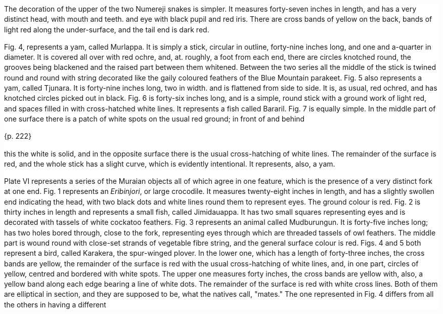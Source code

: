 The decoration of the upper of the two Numereji snakes is simpler. It
measures forty-seven inches in length, and has a very distinct head,
with mouth and teeth. and eye with black pupil and red iris. There are
cross bands of yellow on the back, bands of light red along the
under-surface, and the tail end is dark red.

Fig. 4, represents a yam, called Murlappa. It is simply a stick,
circular in outline, forty-nine inches long, and one and a-quarter in
diameter. It is covered all over with red ochre, and, at. roughly, a
foot from each end, there are circles knotched round, the grooves being
blackened and the raised part between them whitened. Between the two
series all the middle of the stick is twined round and round with string
decorated like the gaily coloured feathers of the Blue Mountain
parakeet. Fig. 5 also represents a yam, called Tjunara. It is forty-nine
inches long, two in width. and is flattened from side to side. It is, as
usual, red ochred, and has knotched circles picked out in black. Fig. 6
is forty-six inches long, and is a simple, round stick with a ground
work of light red, and spaces filled in with cross-hatched white lines.
It represents a fish called Bararil. Fig. 7 is equally simple. In the
middle part of one surface there is a patch of white spots on the usual
red ground; in front of and behind

{p. 222}

this the white is solid, and in the opposite surface there is the usual
cross-hatching of white lines. The remainder of the surface is red, and
the whole stick has a slight curve, which is evidently intentional. It
represents, also, a yam.

Plate VI represents a series of the Muraian objects all of which agree
in one feature, which is the presence of a very distinct fork at one
end. Fig. 1 represents an *Eribinjori*, or large crocodile. It measures
twenty-eight inches in length, and has a slightly swollen end indicating
the head, with two black dots and white lines round them to represent
eyes. The ground colour is red. Fig. 2 is thirty inches in length and
represents a small fish, called Jimidauappa. It has two small squares
representing eyes and is decorated with tassels of white cockatoo
feathers. Fig. 3 represents an animal called Mudburungun. It is
forty-five inches long; has two holes bored through, close to the fork,
representing eyes through which are threaded tassels of owl feathers.
The middle part is wound round with close-set strands of vegetable fibre
string, and the general surface colour is red. Figs. 4 and 5 both
represent a bird, called Karakera, the spur-winged plover. In the lower
one, which has a length of forty-three inches, the cross bands are
yellow, the remainder of the surface is red with the usual
cross-hatching of white lines, and, in one part, circles of yellow,
centred and bordered with white spots. The upper one measures forty
inches, the cross bands are yellow with, also, a yellow band along each
edge bearing a line of white dots. The remainder of the surface is red
with white cross lines. Both of them are elliptical in section, and they
are supposed to be, what the natives call, "mates." The one represented
in Fig. 4 differs from all the others in having a different
